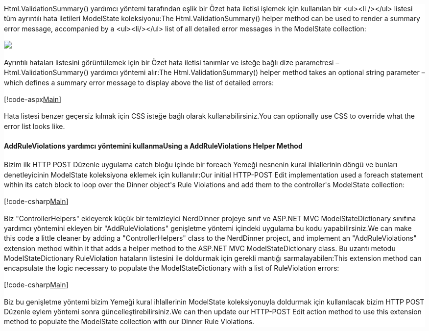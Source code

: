 <span data-ttu-id="c2aa3-256">Html.ValidationSummary() yardımcı yöntemi tarafından eşlik bir Özet hata iletisi işlemek için kullanılan bir &lt;ul&gt;&lt;li /&gt;&lt;/ul&gt; listesi tüm ayrıntılı hata iletileri ModelState koleksiyonu:</span><span class="sxs-lookup"><span data-stu-id="c2aa3-256">The Html.ValidationSummary() helper method can be used to render a summary error message, accompanied by a &lt;ul&gt;&lt;li/&gt;&lt;/ul&gt; list of all detailed error messages in the ModelState collection:</span></span>

![](provide-crud-create-read-update-delete-data-form-entry-support/_static/image11.png)

<span data-ttu-id="c2aa3-257">Ayrıntılı hataları listesini görüntülemek için bir Özet hata iletisi tanımlar ve isteğe bağlı dize parametresi – Html.ValidationSummary() yardımcı yöntemi alır:</span><span class="sxs-lookup"><span data-stu-id="c2aa3-257">The Html.ValidationSummary() helper method takes an optional string parameter – which defines a summary error message to display above the list of detailed errors:</span></span>

[!code-aspx[Main](provide-crud-create-read-update-delete-data-form-entry-support/samples/sample19.aspx)]

<span data-ttu-id="c2aa3-258">Hata listesi benzer geçersiz kılmak için CSS isteğe bağlı olarak kullanabilirsiniz.</span><span class="sxs-lookup"><span data-stu-id="c2aa3-258">You can optionally use CSS to override what the error list looks like.</span></span>

#### <a name="using-a-addruleviolations-helper-method"></a><span data-ttu-id="c2aa3-259">AddRuleViolations yardımcı yöntemini kullanma</span><span class="sxs-lookup"><span data-stu-id="c2aa3-259">Using a AddRuleViolations Helper Method</span></span>

<span data-ttu-id="c2aa3-260">Bizim ilk HTTP POST Düzenle uygulama catch bloğu içinde bir foreach Yemeği nesnenin kural ihlallerinin döngü ve bunları denetleyicinin ModelState koleksiyona eklemek için kullanılır:</span><span class="sxs-lookup"><span data-stu-id="c2aa3-260">Our initial HTTP-POST Edit implementation used a foreach statement within its catch block to loop over the Dinner object's Rule Violations and add them to the controller's ModelState collection:</span></span>

[!code-csharp[Main](provide-crud-create-read-update-delete-data-form-entry-support/samples/sample20.cs)]

<span data-ttu-id="c2aa3-261">Biz "ControllerHelpers" ekleyerek küçük bir temizleyici NerdDinner projeye sınıf ve ASP.NET MVC ModelStateDictionary sınıfına yardımcı yöntemini ekleyen bir "AddRuleViolations" genişletme yöntemi içindeki uygulama bu kodu yapabilirsiniz.</span><span class="sxs-lookup"><span data-stu-id="c2aa3-261">We can make this code a little cleaner by adding a "ControllerHelpers" class to the NerdDinner project, and implement an "AddRuleViolations" extension method within it that adds a helper method to the ASP.NET MVC ModelStateDictionary class.</span></span> <span data-ttu-id="c2aa3-262">Bu uzantı metodu ModelStateDictionary RuleViolation hataların listesini ile doldurmak için gerekli mantığı sarmalayabilen:</span><span class="sxs-lookup"><span data-stu-id="c2aa3-262">This extension method can encapsulate the logic necessary to populate the ModelStateDictionary with a list of RuleViolation errors:</span></span>

[!code-csharp[Main](provide-crud-create-read-update-delete-data-form-entry-support/samples/sample21.cs)]

<span data-ttu-id="c2aa3-263">Biz bu genişletme yöntemi bizim Yemeği kural ihlallerinin ModelState koleksiyonuyla doldurmak için kullanılacak bizim HTTP POST Düzenle eylem yöntemi sonra güncelleştirebilirsiniz.</span><span class="sxs-lookup"><span data-stu-id="c2aa3-263">We can then update our HTTP-POST Edit action method to use this extension method to populate the ModelState collection with our Dinner Rule Violations.</span></span>
